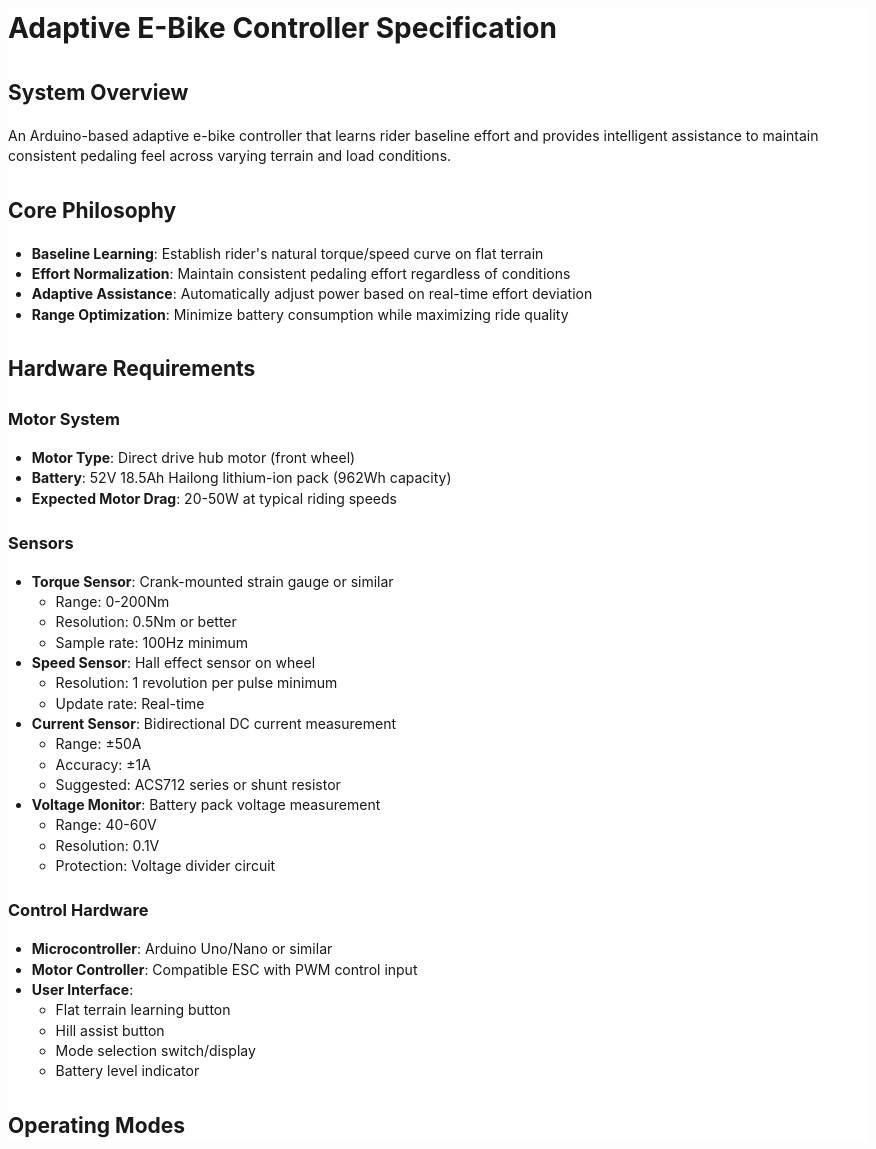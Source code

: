 # Adaptive E-Bike Controller Specification

## System Overview

An Arduino-based adaptive e-bike controller that learns rider baseline effort and provides intelligent assistance to maintain consistent pedaling feel across varying terrain and load conditions.

## Core Philosophy

- **Baseline Learning**: Establish rider's natural torque/speed curve on flat terrain
- **Effort Normalization**: Maintain consistent pedaling effort regardless of conditions
- **Adaptive Assistance**: Automatically adjust power based on real-time effort deviation
- **Range Optimization**: Minimize battery consumption while maximizing ride quality

## Hardware Requirements

### Motor System
- **Motor Type**: Direct drive hub motor (front wheel)
- **Battery**: 52V 18.5Ah Hailong lithium-ion pack (962Wh capacity)
- **Expected Motor Drag**: 20-50W at typical riding speeds

### Sensors
- **Torque Sensor**: Crank-mounted strain gauge or similar
  - Range: 0-200Nm
  - Resolution: 0.5Nm or better
  - Sample rate: 100Hz minimum
- **Speed Sensor**: Hall effect sensor on wheel
  - Resolution: 1 revolution per pulse minimum
  - Update rate: Real-time
- **Current Sensor**: Bidirectional DC current measurement
  - Range: ±50A
  - Accuracy: ±1A
  - Suggested: ACS712 series or shunt resistor
- **Voltage Monitor**: Battery pack voltage measurement
  - Range: 40-60V
  - Resolution: 0.1V
  - Protection: Voltage divider circuit

### Control Hardware
- **Microcontroller**: Arduino Uno/Nano or similar
- **Motor Controller**: Compatible ESC with PWM control input
- **User Interface**: 
  - Flat terrain learning button
  - Hill assist button
  - Mode selection switch/display
  - Battery level indicator

## Operating Modes
